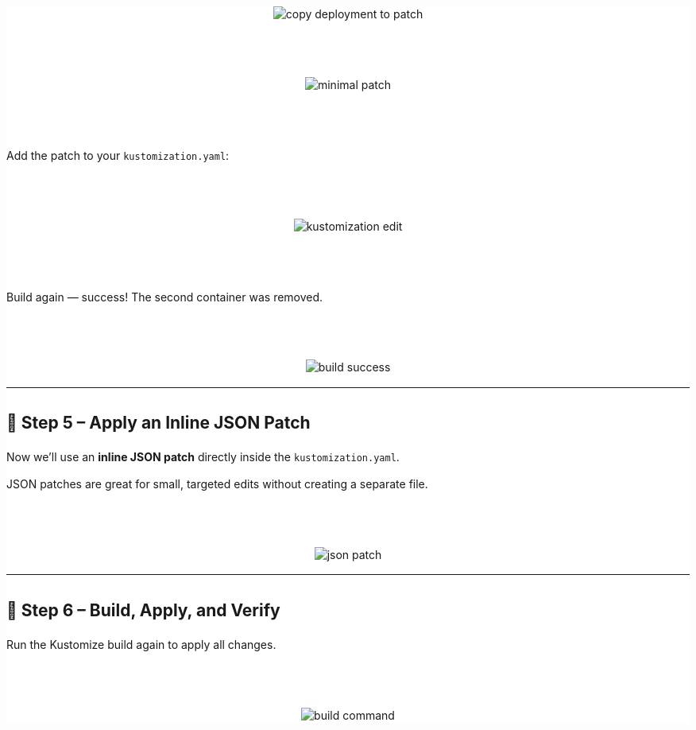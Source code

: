 <p align="center">
  <img width="175" height="288" alt="copy deployment to patch" src="https://github.com/user-attachments/assets/ccc7eb2a-f4fe-424c-b96d-71a683db9db8" />
</p>

<br><br>

<p align="center">
  <img width="186" height="150" alt="minimal patch" src="https://github.com/user-attachments/assets/e215b128-909f-4247-b7e1-fc36d5d7a23b" />
</p>

<br><br>

Add the patch to your `kustomization.yaml`:

<br><br>

<p align="center">
  <img width="166" height="116" alt="kustomization edit" src="https://github.com/user-attachments/assets/29915905-88f7-4dfb-8e3b-d2a661f7b27f" />
</p>

<br><br>

Build again — success! The second container was removed.

<br><br>

<p align="center">
  <img width="937" height="83" alt="build success" src="https://github.com/user-attachments/assets/ede8c4a2-3acb-45c2-aeb4-dfd265b09dd3" />
</p>

---

## 🧾 Step 5 – Apply an Inline JSON Patch

Now we’ll use an **inline JSON patch** directly inside the `kustomization.yaml`.

JSON patches are great for small, targeted edits without creating a separate file.

<br><br>

<p align="center">
  <img width="333" height="193" alt="json patch" src="https://github.com/user-attachments/assets/9aebceb2-e935-42aa-9633-60649ed127a0" />
</p>

---

## 🚀 Step 6 – Build, Apply, and Verify

Run the Kustomize build again to apply all changes.

<br><br>

<p align="center">
  <img width="423" height="58" alt="build command" src="https://github.com/user-attachments/assets/3d743d89-8eb7-47f2-9858-c081f6f07354" />
</p>
